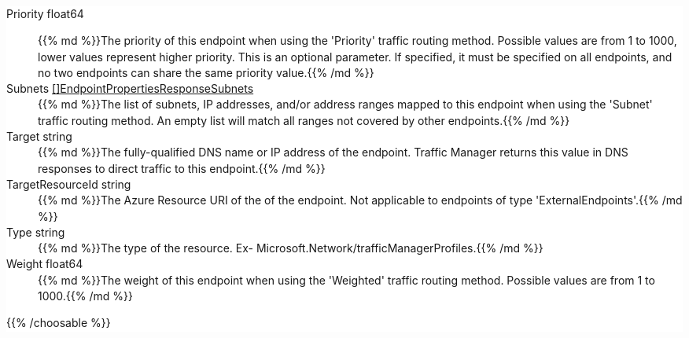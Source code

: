 <a href="#priority_go" style="color: inherit; text-decoration: inherit;">Priority</a>
</span>
        <span class="property-indicator"></span>
        <span class="property-type">float64</span>
    </dt>
    <dd>{{% md %}}The priority of this endpoint when using the 'Priority' traffic routing method. Possible values are from 1 to 1000, lower values represent higher priority. This is an optional parameter.  If specified, it must be specified on all endpoints, and no two endpoints can share the same priority value.{{% /md %}}</dd>
    <dt class="property-optional"
            title="Optional">
        <span id="subnets_go">
<a href="#subnets_go" style="color: inherit; text-decoration: inherit;">Subnets</a>
</span>
        <span class="property-indicator"></span>
        <span class="property-type"><a href="#endpointpropertiesresponsesubnets">[]Endpoint<wbr>Properties<wbr>Response<wbr>Subnets</a></span>
    </dt>
    <dd>{{% md %}}The list of subnets, IP addresses, and/or address ranges mapped to this endpoint when using the 'Subnet' traffic routing method. An empty list will match all ranges not covered by other endpoints.{{% /md %}}</dd>
    <dt class="property-optional"
            title="Optional">
        <span id="target_go">
<a href="#target_go" style="color: inherit; text-decoration: inherit;">Target</a>
</span>
        <span class="property-indicator"></span>
        <span class="property-type">string</span>
    </dt>
    <dd>{{% md %}}The fully-qualified DNS name or IP address of the endpoint. Traffic Manager returns this value in DNS responses to direct traffic to this endpoint.{{% /md %}}</dd>
    <dt class="property-optional"
            title="Optional">
        <span id="targetresourceid_go">
<a href="#targetresourceid_go" style="color: inherit; text-decoration: inherit;">Target<wbr>Resource<wbr>Id</a>
</span>
        <span class="property-indicator"></span>
        <span class="property-type">string</span>
    </dt>
    <dd>{{% md %}}The Azure Resource URI of the of the endpoint. Not applicable to endpoints of type 'ExternalEndpoints'.{{% /md %}}</dd>
    <dt class="property-optional"
            title="Optional">
        <span id="type_go">
<a href="#type_go" style="color: inherit; text-decoration: inherit;">Type</a>
</span>
        <span class="property-indicator"></span>
        <span class="property-type">string</span>
    </dt>
    <dd>{{% md %}}The type of the resource. Ex- Microsoft.Network/trafficManagerProfiles.{{% /md %}}</dd>
    <dt class="property-optional"
            title="Optional">
        <span id="weight_go">
<a href="#weight_go" style="color: inherit; text-decoration: inherit;">Weight</a>
</span>
        <span class="property-indicator"></span>
        <span class="property-type">float64</span>
    </dt>
    <dd>{{% md %}}The weight of this endpoint when using the 'Weighted' traffic routing method. Possible values are from 1 to 1000.{{% /md %}}</dd>
</dl>
{{% /choosable %}}